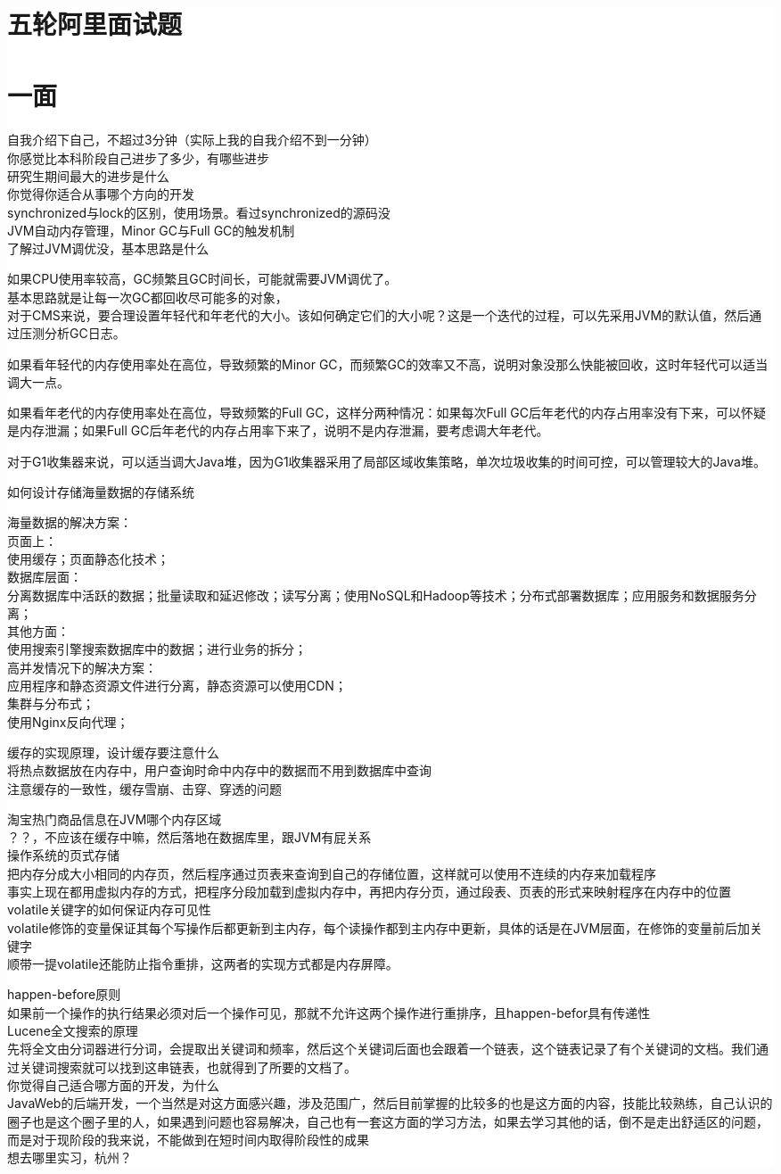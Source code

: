 # 五轮阿里面试题

# 一面

自我介绍下自己，不超过3分钟（实际上我的自我介绍不到一分钟）  
你感觉比本科阶段自己进步了多少，有哪些进步  
研究生期间最大的进步是什么  
你觉得你适合从事哪个方向的开发  
synchronized与lock的区别，使用场景。看过synchronized的源码没  
JVM自动内存管理，Minor GC与Full GC的触发机制  
了解过JVM调优没，基本思路是什么

如果CPU使用率较高，GC频繁且GC时间长，可能就需要JVM调优了。  
基本思路就是让每一次GC都回收尽可能多的对象，  
对于CMS来说，要合理设置年轻代和年老代的大小。该如何确定它们的大小呢？这是一个迭代的过程，可以先采用JVM的默认值，然后通过压测分析GC日志。

如果看年轻代的内存使用率处在高位，导致频繁的Minor GC，而频繁GC的效率又不高，说明对象没那么快能被回收，这时年轻代可以适当调大一点。

如果看年老代的内存使用率处在高位，导致频繁的Full GC，这样分两种情况：如果每次Full GC后年老代的内存占用率没有下来，可以怀疑是内存泄漏；如果Full GC后年老代的内存占用率下来了，说明不是内存泄漏，要考虑调大年老代。

对于G1收集器来说，可以适当调大Java堆，因为G1收集器采用了局部区域收集策略，单次垃圾收集的时间可控，可以管理较大的Java堆。

如何设计存储海量数据的存储系统

海量数据的解决方案：  
页面上：  
使用缓存；页面静态化技术；  
数据库层面：  
分离数据库中活跃的数据；批量读取和延迟修改；读写分离；使用NoSQL和Hadoop等技术；分布式部署数据库；应用服务和数据服务分离；  
其他方面：  
使用搜索引擎搜索数据库中的数据；进行业务的拆分；  
高并发情况下的解决方案：  
应用程序和静态资源文件进行分离，静态资源可以使用CDN；  
集群与分布式；  
使用Nginx反向代理；

缓存的实现原理，设计缓存要注意什么  
将热点数据放在内存中，用户查询时命中内存中的数据而不用到数据库中查询  
注意缓存的一致性，缓存雪崩、击穿、穿透的问题

淘宝热门商品信息在JVM哪个内存区域  
？？，不应该在缓存中嘛，然后落地在数据库里，跟JVM有屁关系  
操作系统的页式存储  
把内存分成大小相同的内存页，然后程序通过页表来查询到自己的存储位置，这样就可以使用不连续的内存来加载程序  
事实上现在都用虚拟内存的方式，把程序分段加载到虚拟内存中，再把内存分页，通过段表、页表的形式来映射程序在内存中的位置  
volatile关键字的如何保证内存可见性  
volatile修饰的变量保证其每个写操作后都更新到主内存，每个读操作都到主内存中更新，具体的话是在JVM层面，在修饰的变量前后加关键字  
顺带一提volatile还能防止指令重排，这两者的实现方式都是内存屏障。

happen-before原则  
如果前一个操作的执行结果必须对后一个操作可见，那就不允许这两个操作进行重排序，且happen-befor具有传递性  
Lucene全文搜索的原理  
先将全文由分词器进行分词，会提取出关键词和频率，然后这个关键词后面也会跟着一个链表，这个链表记录了有个关键词的文档。我们通过关键词搜索就可以找到这串链表，也就得到了所要的文档了。  
你觉得自己适合哪方面的开发，为什么  
JavaWeb的后端开发，一个当然是对这方面感兴趣，涉及范围广，然后目前掌握的比较多的也是这方面的内容，技能比较熟练，自己认识的圈子也是这个圈子里的人，如果遇到问题也容易解决，自己也有一套这方面的学习方法，如果去学习其他的话，倒不是走出舒适区的问题，而是对于现阶段的我来说，不能做到在短时间内取得阶段性的成果  
想去哪里实习，杭州？
